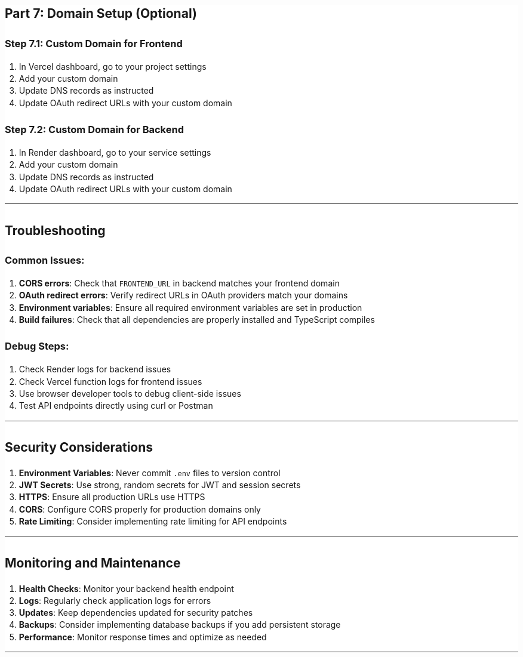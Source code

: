 
## Part 7: Domain Setup (Optional)

### Step 7.1: Custom Domain for Frontend
1. In Vercel dashboard, go to your project settings
2. Add your custom domain
3. Update DNS records as instructed
4. Update OAuth redirect URLs with your custom domain

### Step 7.2: Custom Domain for Backend
1. In Render dashboard, go to your service settings
2. Add your custom domain
3. Update DNS records as instructed
4. Update OAuth redirect URLs with your custom domain

---

## Troubleshooting

### Common Issues:
1. **CORS errors**: Check that `FRONTEND_URL` in backend matches your frontend domain
2. **OAuth redirect errors**: Verify redirect URLs in OAuth providers match your domains
3. **Environment variables**: Ensure all required environment variables are set in production
4. **Build failures**: Check that all dependencies are properly installed and TypeScript compiles

### Debug Steps:
1. Check Render logs for backend issues
2. Check Vercel function logs for frontend issues
3. Use browser developer tools to debug client-side issues
4. Test API endpoints directly using curl or Postman

---

## Security Considerations

1. **Environment Variables**: Never commit `.env` files to version control
2. **JWT Secrets**: Use strong, random secrets for JWT and session secrets
3. **HTTPS**: Ensure all production URLs use HTTPS
4. **CORS**: Configure CORS properly for production domains only
5. **Rate Limiting**: Consider implementing rate limiting for API endpoints

---

## Monitoring and Maintenance

1. **Health Checks**: Monitor your backend health endpoint
2. **Logs**: Regularly check application logs for errors
3. **Updates**: Keep dependencies updated for security patches
4. **Backups**: Consider implementing database backups if you add persistent storage
5. **Performance**: Monitor response times and optimize as needed

---